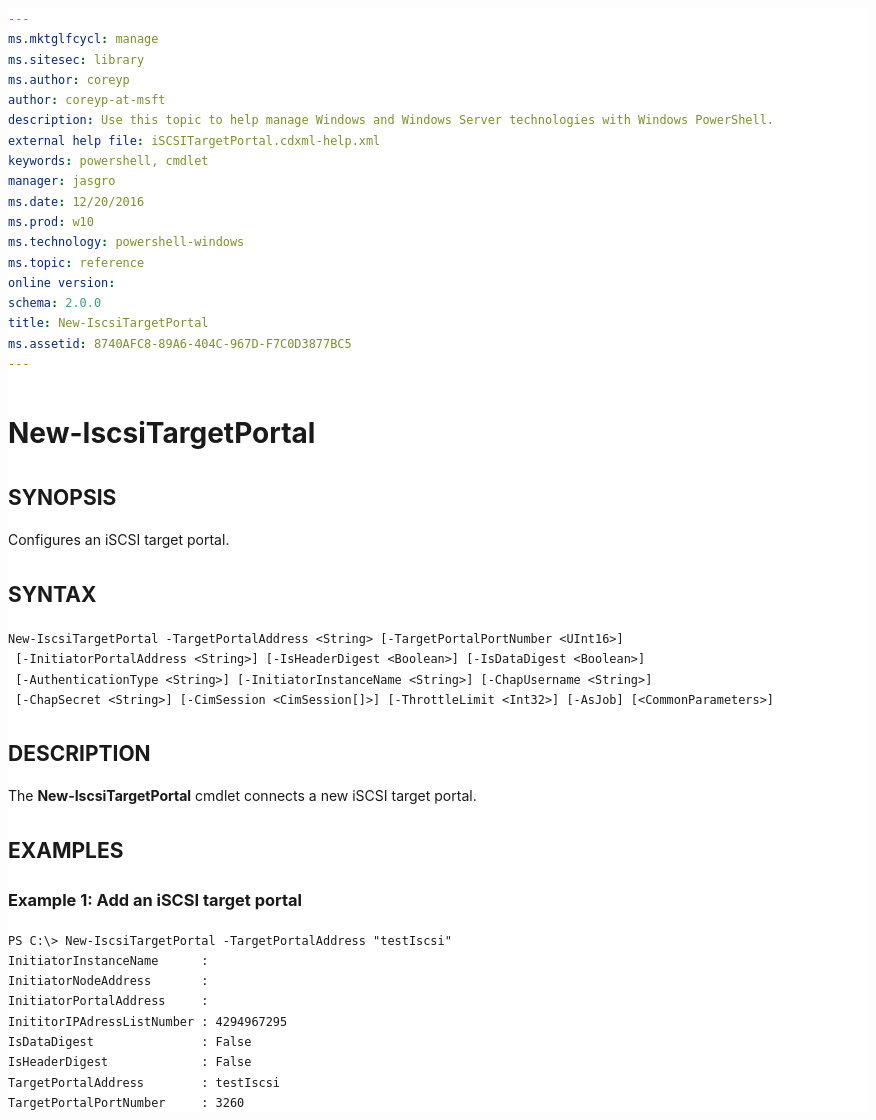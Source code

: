 ```yaml
---
ms.mktglfcycl: manage
ms.sitesec: library
ms.author: coreyp
author: coreyp-at-msft
description: Use this topic to help manage Windows and Windows Server technologies with Windows PowerShell.
external help file: iSCSITargetPortal.cdxml-help.xml
keywords: powershell, cmdlet
manager: jasgro
ms.date: 12/20/2016
ms.prod: w10
ms.technology: powershell-windows
ms.topic: reference
online version: 
schema: 2.0.0
title: New-IscsiTargetPortal
ms.assetid: 8740AFC8-89A6-404C-967D-F7C0D3877BC5
---
```


# New-IscsiTargetPortal

## SYNOPSIS
Configures an iSCSI target portal.

## SYNTAX

```
New-IscsiTargetPortal -TargetPortalAddress <String> [-TargetPortalPortNumber <UInt16>]
 [-InitiatorPortalAddress <String>] [-IsHeaderDigest <Boolean>] [-IsDataDigest <Boolean>]
 [-AuthenticationType <String>] [-InitiatorInstanceName <String>] [-ChapUsername <String>]
 [-ChapSecret <String>] [-CimSession <CimSession[]>] [-ThrottleLimit <Int32>] [-AsJob] [<CommonParameters>]
```

## DESCRIPTION
The **New-IscsiTargetPortal** cmdlet connects a new iSCSI target portal.

## EXAMPLES

### Example 1: Add an iSCSI target portal
```
PS C:\> New-IscsiTargetPortal -TargetPortalAddress "testIscsi"
InitiatorInstanceName      : 
InitiatorNodeAddress       : 
InitiatorPortalAddress     : 
InititorIPAdressListNumber : 4294967295 
IsDataDigest               : False 
IsHeaderDigest             : False 
TargetPortalAddress        : testIscsi 
TargetPortalPortNumber     : 3260
```
